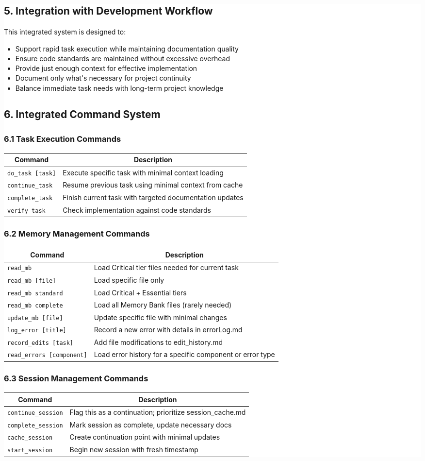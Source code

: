 ## 5. Integration with Development Workflow

This integrated system is designed to:
- Support rapid task execution while maintaining documentation quality
- Ensure code standards are maintained without excessive overhead
- Provide just enough context for effective implementation
- Document only what's necessary for project continuity
- Balance immediate task needs with long-term project knowledge

## 6. Integrated Command System

### 6.1 Task Execution Commands

| Command | Description |
|---------|-------------|
| `do_task [task]` | Execute specific task with minimal context loading |
| `continue_task` | Resume previous task using minimal context from cache |
| `complete_task` | Finish current task with targeted documentation updates |
| `verify_task` | Check implementation against code standards |

### 6.2 Memory Management Commands

| Command | Description |
|---------|-------------|
| `read_mb` | Load Critical tier files needed for current task |
| `read_mb [file]` | Load specific file only |
| `read_mb standard` | Load Critical + Essential tiers |
| `read_mb complete` | Load all Memory Bank files (rarely needed) |
| `update_mb [file]` | Update specific file with minimal changes |
| `log_error [title]` | Record a new error with details in errorLog.md |
| `record_edits [task]` | Add file modifications to edit_history.md |
| `read_errors [component]` | Load error history for a specific component or error type |

### 6.3 Session Management Commands

| Command | Description |
|---------|-------------|
| `continue_session` | Flag this as a continuation; prioritize session_cache.md |
| `complete_session` | Mark session as complete, update necessary docs |
| `cache_session` | Create continuation point with minimal updates |
| `start_session` | Begin new session with fresh timestamp |
